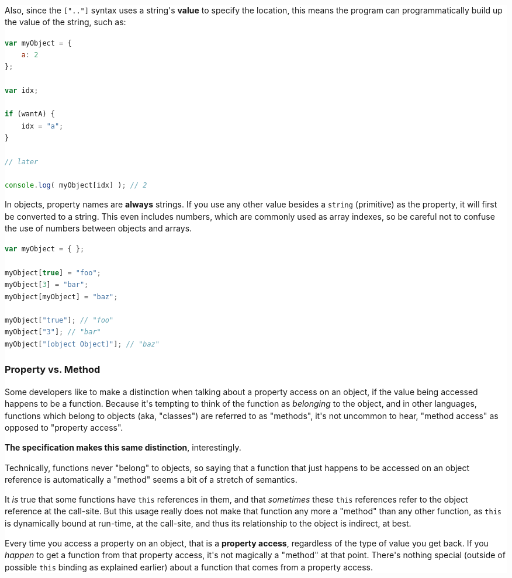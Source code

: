 Also, since the `[".."]` syntax uses a string's **value** to specify the location, this means the program can programmatically build up the value of the string, such as:

```js
var myObject = {
	a: 2
};

var idx;

if (wantA) {
	idx = "a";
}

// later

console.log( myObject[idx] ); // 2
```

In objects, property names are **always** strings. If you use any other value besides a `string` (primitive) as the property, it will first be converted to a string. This even includes numbers, which are commonly used as array indexes, so be careful not to confuse the use of numbers between objects and arrays.

```js
var myObject = { };

myObject[true] = "foo";
myObject[3] = "bar";
myObject[myObject] = "baz";

myObject["true"]; // "foo"
myObject["3"]; // "bar"
myObject["[object Object]"]; // "baz"
```

### Property vs. Method

Some developers like to make a distinction when talking about a property access on an object, if the value being accessed happens to be a function. Because it's tempting to think of the function as *belonging* to the object, and in other languages, functions which belong to objects (aka, "classes") are referred to as "methods", it's not uncommon to hear, "method access" as opposed to "property access".

**The specification makes this same distinction**, interestingly.

Technically, functions never "belong" to objects, so saying that a function that just happens to be accessed on an object reference is automatically a "method" seems a bit of a stretch of semantics.

It *is* true that some functions have `this` references in them, and that *sometimes* these `this` references refer to the object reference at the call-site. But this usage really does not make that function any more a "method" than any other function, as `this` is dynamically bound at run-time, at the call-site, and thus its relationship to the object is indirect, at best.

Every time you access a property on an object, that is a **property access**, regardless of the type of value you get back. If you *happen* to get a function from that property access, it's not magically a "method" at that point. There's nothing special (outside of possible `this` binding as explained earlier) about a function that comes from a property access.
